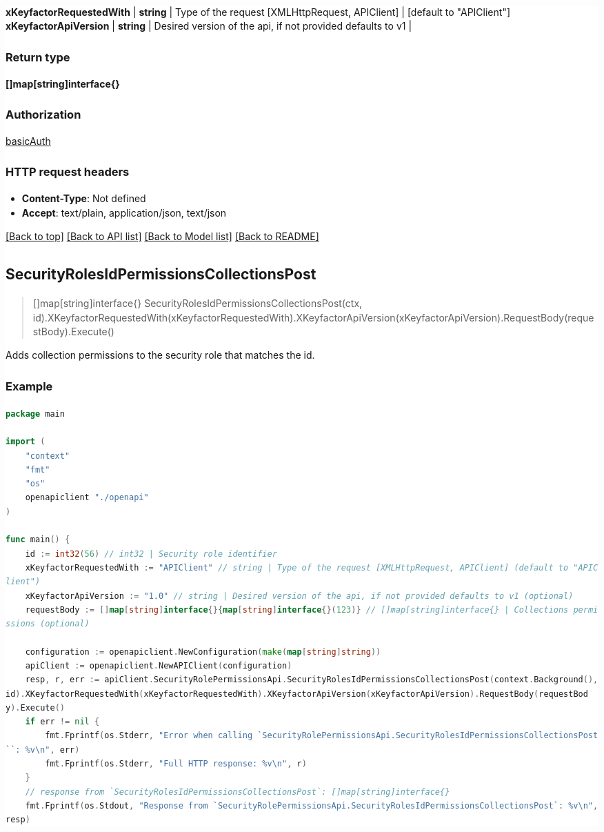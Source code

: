  **xKeyfactorRequestedWith** | **string** | Type of the request [XMLHttpRequest, APIClient] | [default to &quot;APIClient&quot;]
 **xKeyfactorApiVersion** | **string** | Desired version of the api, if not provided defaults to v1 | 

### Return type

**[]map[string]interface{}**

### Authorization

[basicAuth](../README.md#Configuration)

### HTTP request headers

- **Content-Type**: Not defined
- **Accept**: text/plain, application/json, text/json

[[Back to top]](#) [[Back to API list]](../README.md#documentation-for-api-endpoints)
[[Back to Model list]](../README.md#documentation-for-models)
[[Back to README]](../README.md)


## SecurityRolesIdPermissionsCollectionsPost

> []map[string]interface{} SecurityRolesIdPermissionsCollectionsPost(ctx, id).XKeyfactorRequestedWith(xKeyfactorRequestedWith).XKeyfactorApiVersion(xKeyfactorApiVersion).RequestBody(requestBody).Execute()

Adds collection permissions to the security role that matches the id.



### Example

```go
package main

import (
    "context"
    "fmt"
    "os"
    openapiclient "./openapi"
)

func main() {
    id := int32(56) // int32 | Security role identifier
    xKeyfactorRequestedWith := "APIClient" // string | Type of the request [XMLHttpRequest, APIClient] (default to "APIClient")
    xKeyfactorApiVersion := "1.0" // string | Desired version of the api, if not provided defaults to v1 (optional)
    requestBody := []map[string]interface{}{map[string]interface{}(123)} // []map[string]interface{} | Collections permissions (optional)

    configuration := openapiclient.NewConfiguration(make(map[string]string))
    apiClient := openapiclient.NewAPIClient(configuration)
    resp, r, err := apiClient.SecurityRolePermissionsApi.SecurityRolesIdPermissionsCollectionsPost(context.Background(), id).XKeyfactorRequestedWith(xKeyfactorRequestedWith).XKeyfactorApiVersion(xKeyfactorApiVersion).RequestBody(requestBody).Execute()
    if err != nil {
        fmt.Fprintf(os.Stderr, "Error when calling `SecurityRolePermissionsApi.SecurityRolesIdPermissionsCollectionsPost``: %v\n", err)
        fmt.Fprintf(os.Stderr, "Full HTTP response: %v\n", r)
    }
    // response from `SecurityRolesIdPermissionsCollectionsPost`: []map[string]interface{}
    fmt.Fprintf(os.Stdout, "Response from `SecurityRolePermissionsApi.SecurityRolesIdPermissionsCollectionsPost`: %v\n", resp)
```